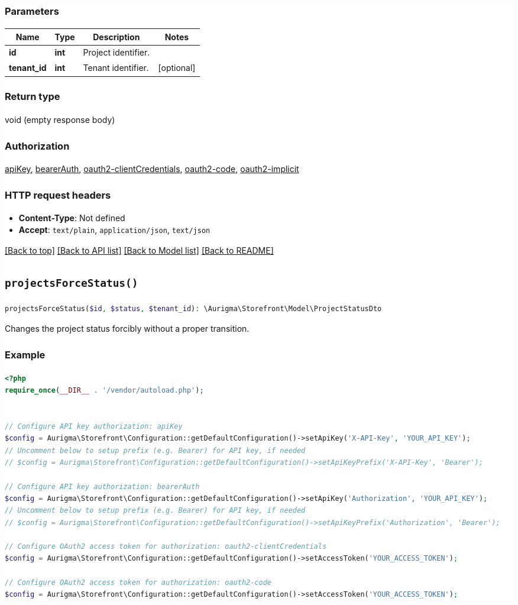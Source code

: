 ```php
```

### Parameters

Name | Type | Description  | Notes
------------- | ------------- | ------------- | -------------
 **id** | **int**| Project identifier. |
 **tenant_id** | **int**| Tenant identifier. | [optional]

### Return type

void (empty response body)

### Authorization

[apiKey](../../README.md#apiKey), [bearerAuth](../../README.md#bearerAuth), [oauth2-clientCredentials](../../README.md#oauth2-clientCredentials), [oauth2-code](../../README.md#oauth2-code), [oauth2-implicit](../../README.md#oauth2-implicit)

### HTTP request headers

- **Content-Type**: Not defined
- **Accept**: `text/plain`, `application/json`, `text/json`

[[Back to top]](#) [[Back to API list]](../../README.md#endpoints)
[[Back to Model list]](../../README.md#models)
[[Back to README]](../../README.md)

## `projectsForceStatus()`

```php
projectsForceStatus($id, $status, $tenant_id): \Aurigma\Storefront\Model\ProjectStatusDto
```

Changes the project status forcibly without a proper transition.

### Example

```php
<?php
require_once(__DIR__ . '/vendor/autoload.php');


// Configure API key authorization: apiKey
$config = Aurigma\Storefront\Configuration::getDefaultConfiguration()->setApiKey('X-API-Key', 'YOUR_API_KEY');
// Uncomment below to setup prefix (e.g. Bearer) for API key, if needed
// $config = Aurigma\Storefront\Configuration::getDefaultConfiguration()->setApiKeyPrefix('X-API-Key', 'Bearer');

// Configure API key authorization: bearerAuth
$config = Aurigma\Storefront\Configuration::getDefaultConfiguration()->setApiKey('Authorization', 'YOUR_API_KEY');
// Uncomment below to setup prefix (e.g. Bearer) for API key, if needed
// $config = Aurigma\Storefront\Configuration::getDefaultConfiguration()->setApiKeyPrefix('Authorization', 'Bearer');

// Configure OAuth2 access token for authorization: oauth2-clientCredentials
$config = Aurigma\Storefront\Configuration::getDefaultConfiguration()->setAccessToken('YOUR_ACCESS_TOKEN');

// Configure OAuth2 access token for authorization: oauth2-code
$config = Aurigma\Storefront\Configuration::getDefaultConfiguration()->setAccessToken('YOUR_ACCESS_TOKEN');

```